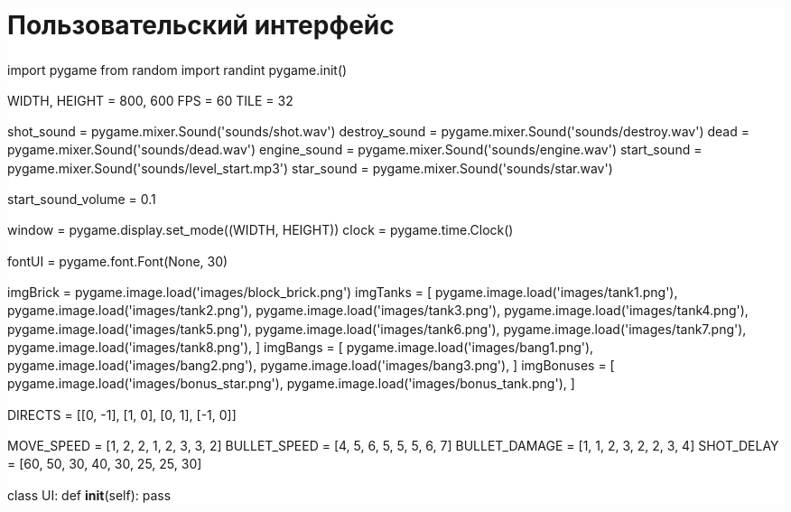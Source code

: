 # Пользовательский интерфейс
import pygame
from random import randint
pygame.init()

WIDTH, HEIGHT = 800, 600
FPS = 60
TILE = 32


shot_sound = pygame.mixer.Sound('sounds/shot.wav')
destroy_sound = pygame.mixer.Sound('sounds/destroy.wav')
dead = pygame.mixer.Sound('sounds/dead.wav')
engine_sound = pygame.mixer.Sound('sounds/engine.wav')
start_sound = pygame.mixer.Sound('sounds/level_start.mp3')
star_sound = pygame.mixer.Sound('sounds/star.wav')

start_sound_volume = 0.1

window = pygame.display.set_mode((WIDTH, HEIGHT))
clock = pygame.time.Clock()

fontUI = pygame.font.Font(None, 30)

imgBrick = pygame.image.load('images/block_brick.png')
imgTanks = [
    pygame.image.load('images/tank1.png'),
    pygame.image.load('images/tank2.png'),
    pygame.image.load('images/tank3.png'),
    pygame.image.load('images/tank4.png'),
    pygame.image.load('images/tank5.png'),
    pygame.image.load('images/tank6.png'),
    pygame.image.load('images/tank7.png'),
    pygame.image.load('images/tank8.png'),
    ]
imgBangs = [
    pygame.image.load('images/bang1.png'),
    pygame.image.load('images/bang2.png'),
    pygame.image.load('images/bang3.png'),
    ]
imgBonuses = [
    pygame.image.load('images/bonus_star.png'),
    pygame.image.load('images/bonus_tank.png'),
    ]
    
DIRECTS = [[0, -1], [1, 0], [0, 1], [-1, 0]]

MOVE_SPEED =    [1, 2, 2, 1, 2, 3, 3, 2]
BULLET_SPEED =  [4, 5, 6, 5, 5, 5, 6, 7]
BULLET_DAMAGE = [1, 1, 2, 3, 2, 2, 3, 4]
SHOT_DELAY =    [60, 50, 30, 40, 30, 25, 25, 30]

class UI:
    def __init__(self):
        pass
